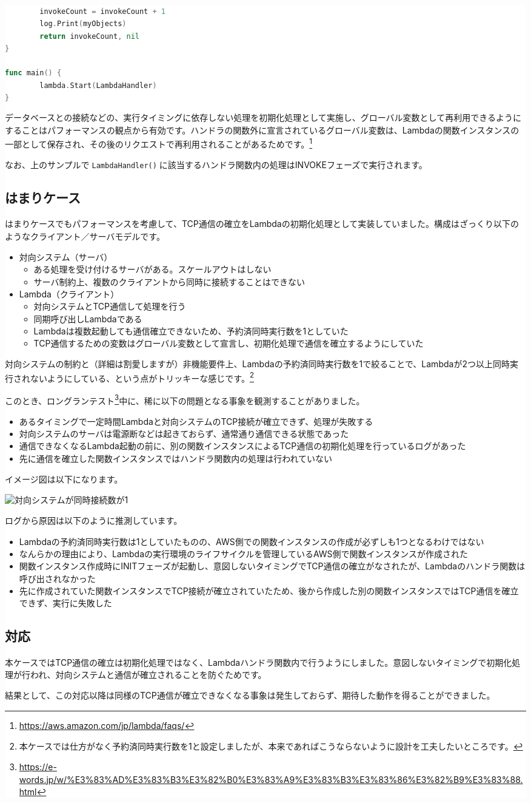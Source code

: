 ```go
        invokeCount = invokeCount + 1
        log.Print(myObjects)
        return invokeCount, nil
}

func main() {
        lambda.Start(LambdaHandler)
}
```

データベースとの接続などの、実行タイミングに依存しない処理を初期化処理として実施し、グローバル変数として再利用できるようにすることはパフォーマンスの観点から有効です。ハンドラの関数外に宣言されているグローバル変数は、Lambdaの関数インスタンスの一部として保存され、その後のリクエストで再利用されることがあるためです。[^3]

[^3]: https://aws.amazon.com/jp/lambda/faqs/

なお、上のサンプルで `LambdaHandler()` に該当するハンドラ関数内の処理はINVOKEフェーズで実行されます。

## はまりケース

はまりケースでもパフォーマンスを考慮して、TCP通信の確立をLambdaの初期化処理として実装していました。構成はざっくり以下のようなクライアント／サーバモデルです。

* 対向システム（サーバ）
  * ある処理を受け付けるサーバがある。スケールアウトはしない
  * サーバ制約上、複数のクライアントから同時に接続することはできない
* Lambda（クライアント）
  * 対向システムとTCP通信して処理を行う
  * 同期呼び出しLambdaである
  * Lambdaは複数起動しても通信確立できないため、予約済同時実行数を1としていた
  * TCP通信するための変数はグローバル変数として宣言し、初期化処理で通信を確立するようにしていた

対向システムの制約と（詳細は割愛しますが）非機能要件上、Lambdaの予約済同時実行数を1で絞ることで、Lambdaが2つ以上同時実行されないようにしている、という点がトリッキーな感じです。[^7]

[^7]: 本ケースでは仕方がなく予約済同時実行数を1と設定しましたが、本来であればこうならないように設計を工夫したいところです。

このとき、ロングランテスト[^8]中に、稀に以下の問題となる事象を観測することがありました。

[^8]: https://e-words.jp/w/%E3%83%AD%E3%83%B3%E3%82%B0%E3%83%A9%E3%83%B3%E3%83%86%E3%82%B9%E3%83%88.html

* あるタイミングで一定時間Lambdaと対向システムのTCP接続が確立できず、処理が失敗する
* 対向システムのサーバは電源断などは起きておらず、通常通り通信できる状態であった
* 通信できなくなるLambda起動の前に、別の関数インスタンスによるTCP通信の初期化処理を行っているログがあった
* 先に通信を確立した関数インスタンスではハンドラ関数内の処理は行われていない

イメージ図は以下になります。

<img src="/images/20220607a/before.png" alt="対向システムが同時接続数が1" width="872" height="462" loading="lazy">

ログから原因は以下のように推測しています。

* Lambdaの予約済同時実行数は1としていたものの、AWS側での関数インスタンスの作成が必ずしも1つとなるわけではない
* なんらかの理由により、Lambdaの実行環境のライフサイクルを管理しているAWS側で関数インスタンスが作成された
* 関数インスタンス作成時にINITフェーズが起動し、意図しないタイミングでTCP通信の確立がなされたが、Lambdaのハンドラ関数は呼び出されなかった
* 先に作成されていた関数インスタンスでTCP接続が確立されていたため、後から作成した別の関数インスタンスではTCP通信を確立できず、実行に失敗した

## 対応

本ケースではTCP通信の確立は初期化処理ではなく、Lambdaハンドラ関数内で行うようにしました。意図しないタイミングで初期化処理が行われ、対向システムと通信が確立されることを防ぐためです。

結果として、この対応以降は同様のTCP通信が確立できなくなる事象は発生しておらず、期待した動作を得ることができました。


[^5]: https://docs.aws.amazon.com/ja_jp/lambda/latest/dg/configuration-concurrency.html
[^2]: https://docs.aws.amazon.com/ja_jp/lambda/latest/dg/golang-handler.html
[^6]: その他、実行タイミングに依存するデータはLambdaのグローバル変数に保存するべきではない、というような一般的な注意ポイントもありますが、本記事では割愛します。詳細は https://aws.amazon.com/jp/blogs/news/operating-lambda-performance-optimization-part-2/ などを参照ください。